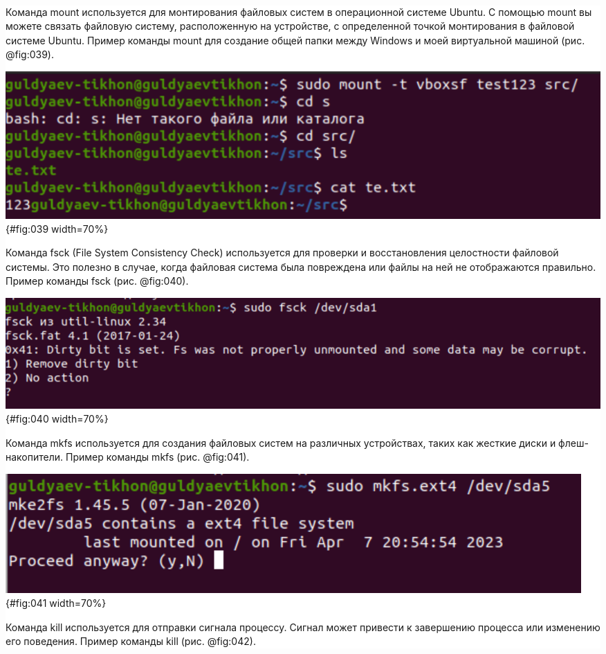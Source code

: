 Команда mount используется для монтирования файловых систем в операционной системе Ubuntu. С помощью mount вы можете связать файловую систему, расположенную на устройстве, с определенной точкой монтирования в файловой системе Ubuntu.
Пример команды mount для создание общей папки между Windows и моей виртуальной машиной (рис. @fig:039).

![Пример команды mount](image/5.1.png){#fig:039 width=70%}

Команда fsck (File System Consistency Check) используется для проверки и восстановления целостности файловой системы. Это полезно в случае, когда файловая система была повреждена или файлы на ней не отображаются правильно.
Пример команды fsck (рис. @fig:040).

![Пример команды fsck](image/5.2.png){#fig:040 width=70%}

Команда mkfs используется для создания файловых систем на различных устройствах, таких как жесткие диски и флеш-накопители.
Пример команды mkfs (рис. @fig:041).

![Пример команды mkfs](image/5.3.png){#fig:041 width=70%}

Команда kill используется для отправки сигнала процессу. Сигнал может привести к завершению процесса или изменению его поведения.
Пример команды kill (рис. @fig:042).
